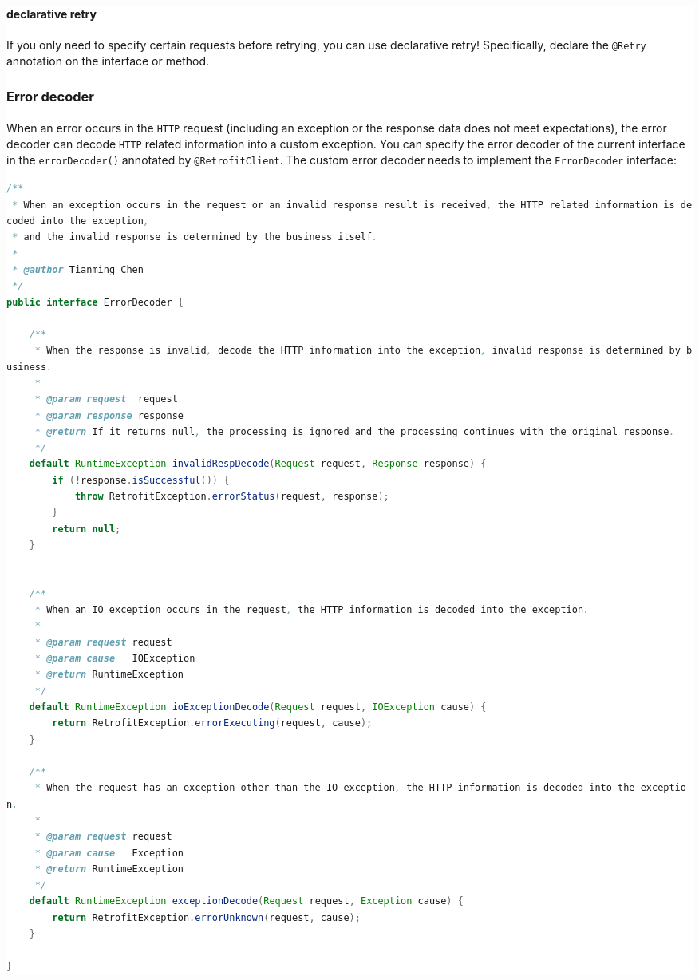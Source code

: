 #### declarative retry

If you only need to specify certain requests before retrying, you can use declarative retry! Specifically, declare the `@Retry` annotation on the interface or method.


### Error decoder

When an error occurs in the `HTTP` request (including an exception or the response data does not meet expectations), the error decoder can decode `HTTP` related information into a custom exception. You can specify the error decoder of the current interface in the `errorDecoder()` annotated by `@RetrofitClient`. The custom error decoder needs to implement the `ErrorDecoder` interface:

```java
/**
 * When an exception occurs in the request or an invalid response result is received, the HTTP related information is decoded into the exception,
 * and the invalid response is determined by the business itself.
 *
 * @author Tianming Chen
 */
public interface ErrorDecoder {

    /**
     * When the response is invalid, decode the HTTP information into the exception, invalid response is determined by business.
     *
     * @param request  request
     * @param response response
     * @return If it returns null, the processing is ignored and the processing continues with the original response.
     */
    default RuntimeException invalidRespDecode(Request request, Response response) {
        if (!response.isSuccessful()) {
            throw RetrofitException.errorStatus(request, response);
        }
        return null;
    }


    /**
     * When an IO exception occurs in the request, the HTTP information is decoded into the exception.
     *
     * @param request request
     * @param cause   IOException
     * @return RuntimeException
     */
    default RuntimeException ioExceptionDecode(Request request, IOException cause) {
        return RetrofitException.errorExecuting(request, cause);
    }

    /**
     * When the request has an exception other than the IO exception, the HTTP information is decoded into the exception.
     *
     * @param request request
     * @param cause   Exception
     * @return RuntimeException
     */
    default RuntimeException exceptionDecode(Request request, Exception cause) {
        return RetrofitException.errorUnknown(request, cause);
    }

}
```